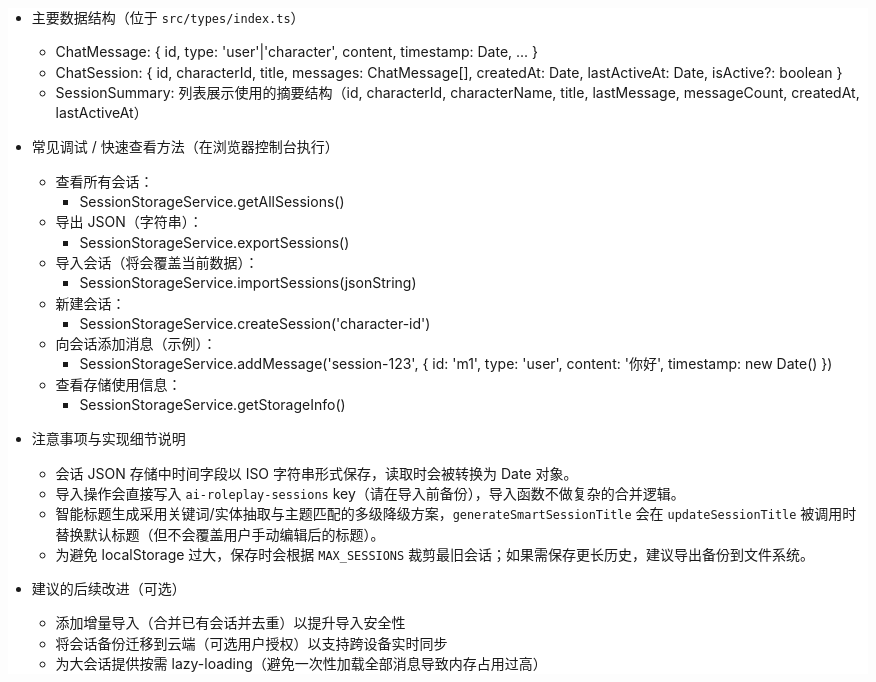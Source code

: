 - 主要数据结构（位于 `src/types/index.ts`）
  - ChatMessage: { id, type: 'user'|'character', content, timestamp: Date, ... }
  - ChatSession: { id, characterId, title, messages: ChatMessage[], createdAt: Date, lastActiveAt: Date, isActive?: boolean }
  - SessionSummary: 列表展示使用的摘要结构（id, characterId, characterName, title, lastMessage, messageCount, createdAt, lastActiveAt）

- 常见调试 / 快速查看方法（在浏览器控制台执行）
  - 查看所有会话：
    - SessionStorageService.getAllSessions()
  - 导出 JSON（字符串）：
    - SessionStorageService.exportSessions()
  - 导入会话（将会覆盖当前数据）：
    - SessionStorageService.importSessions(jsonString)
  - 新建会话：
    - SessionStorageService.createSession('character-id')
  - 向会话添加消息（示例）：
    - SessionStorageService.addMessage('session-123', { id: 'm1', type: 'user', content: '你好', timestamp: new Date() })
  - 查看存储使用信息：
    - SessionStorageService.getStorageInfo()

- 注意事项与实现细节说明
  - 会话 JSON 存储中时间字段以 ISO 字符串形式保存，读取时会被转换为 Date 对象。
  - 导入操作会直接写入 `ai-roleplay-sessions` key（请在导入前备份），导入函数不做复杂的合并逻辑。
  - 智能标题生成采用关键词/实体抽取与主题匹配的多级降级方案，`generateSmartSessionTitle` 会在 `updateSessionTitle` 被调用时替换默认标题（但不会覆盖用户手动编辑后的标题）。
  - 为避免 localStorage 过大，保存时会根据 `MAX_SESSIONS` 裁剪最旧会话；如果需保存更长历史，建议导出备份到文件系统。

- 建议的后续改进（可选）
  - 添加增量导入（合并已有会话并去重）以提升导入安全性
  - 将会话备份迁移到云端（可选用户授权）以支持跨设备实时同步
  - 为大会话提供按需 lazy-loading（避免一次性加载全部消息导致内存占用过高）